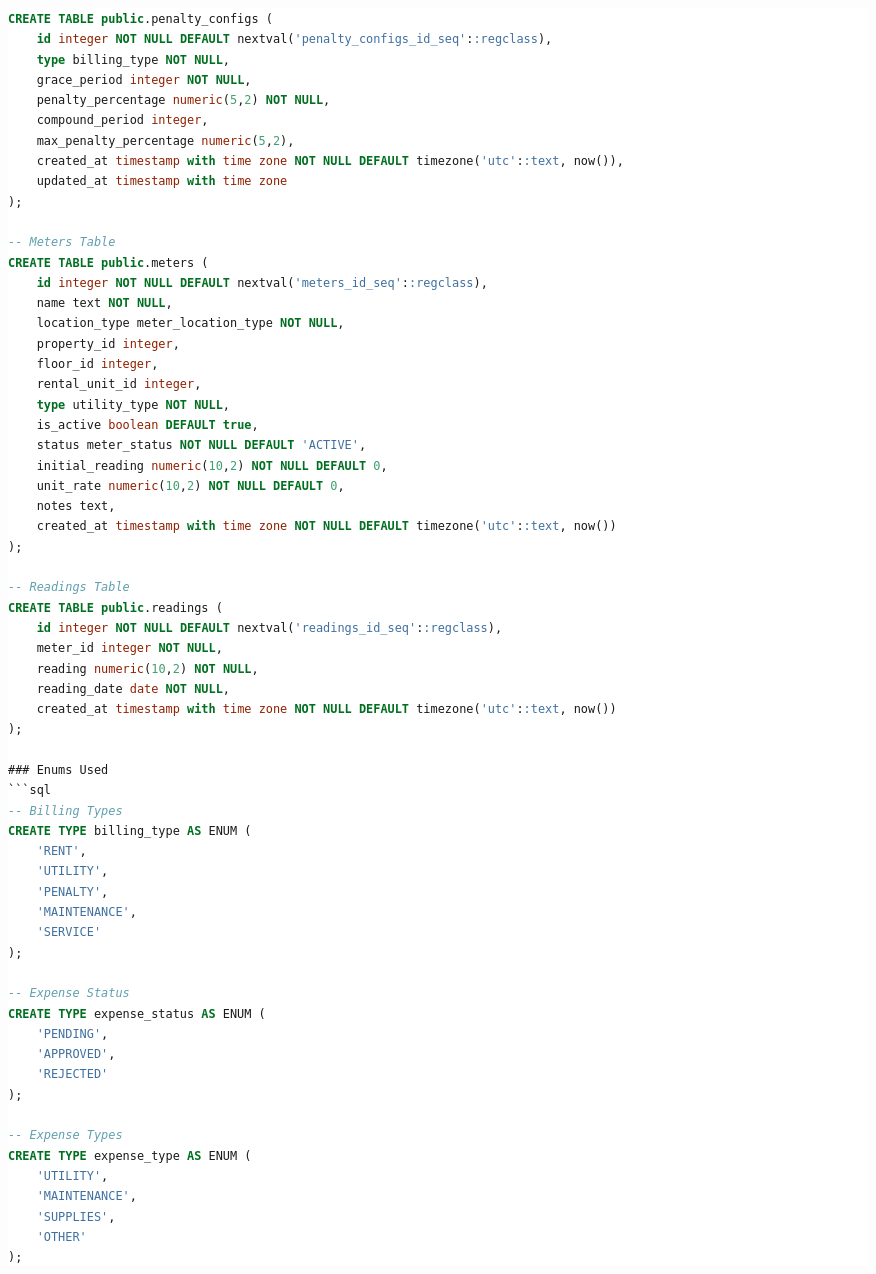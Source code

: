 ```sql
CREATE TABLE public.penalty_configs (
    id integer NOT NULL DEFAULT nextval('penalty_configs_id_seq'::regclass),
    type billing_type NOT NULL,
    grace_period integer NOT NULL,
    penalty_percentage numeric(5,2) NOT NULL,
    compound_period integer,
    max_penalty_percentage numeric(5,2),
    created_at timestamp with time zone NOT NULL DEFAULT timezone('utc'::text, now()),
    updated_at timestamp with time zone
);

-- Meters Table
CREATE TABLE public.meters (
    id integer NOT NULL DEFAULT nextval('meters_id_seq'::regclass),
    name text NOT NULL,
    location_type meter_location_type NOT NULL,
    property_id integer,
    floor_id integer,
    rental_unit_id integer,
    type utility_type NOT NULL,
    is_active boolean DEFAULT true,
    status meter_status NOT NULL DEFAULT 'ACTIVE',
    initial_reading numeric(10,2) NOT NULL DEFAULT 0,
    unit_rate numeric(10,2) NOT NULL DEFAULT 0,
    notes text,
    created_at timestamp with time zone NOT NULL DEFAULT timezone('utc'::text, now())
);

-- Readings Table
CREATE TABLE public.readings (
    id integer NOT NULL DEFAULT nextval('readings_id_seq'::regclass),
    meter_id integer NOT NULL,
    reading numeric(10,2) NOT NULL,
    reading_date date NOT NULL,
    created_at timestamp with time zone NOT NULL DEFAULT timezone('utc'::text, now())
);

### Enums Used
```sql
-- Billing Types
CREATE TYPE billing_type AS ENUM (
    'RENT',
    'UTILITY',
    'PENALTY',
    'MAINTENANCE',
    'SERVICE'
);

-- Expense Status
CREATE TYPE expense_status AS ENUM (
    'PENDING',
    'APPROVED',
    'REJECTED'
);

-- Expense Types
CREATE TYPE expense_type AS ENUM (
    'UTILITY',
    'MAINTENANCE',
    'SUPPLIES',
    'OTHER'
);

```